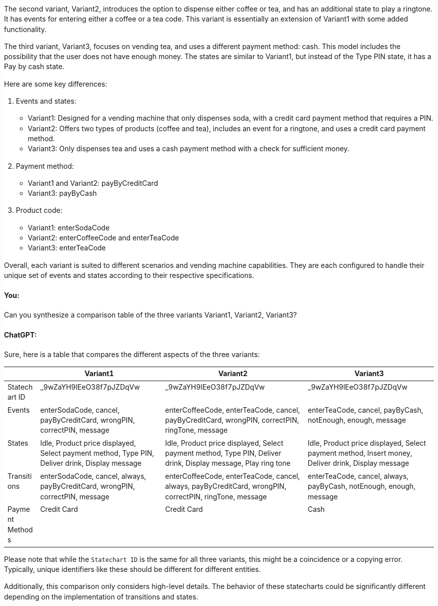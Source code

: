 The second variant, Variant2, introduces the option to dispense either coffee or tea, and has an additional state to play a ringtone. It has events for entering either a coffee or a tea code. This variant is essentially an extension of Variant1 with some added functionality.

The third variant, Variant3, focuses on vending tea, and uses a different payment method: cash. This model includes the possibility that the user does not have enough money. The states are similar to Variant1, but instead of the Type PIN state, it has a Pay by cash state.

Here are some key differences:

1. Events and states:
   - Variant1: Designed for a vending machine that only dispenses soda, with a credit card payment method that requires a PIN.
   - Variant2: Offers two types of products (coffee and tea), includes an event for a ringtone, and uses a credit card payment method.
   - Variant3: Only dispenses tea and uses a cash payment method with a check for sufficient money.

2. Payment method:
   - Variant1 and Variant2: payByCreditCard
   - Variant3: payByCash

3. Product code:
   - Variant1: enterSodaCode
   - Variant2: enterCoffeeCode and enterTeaCode
   - Variant3: enterTeaCode

Overall, each variant is suited to different scenarios and vending machine capabilities. They are each configured to handle their unique set of events and states according to their respective specifications.


#### You:
Can you synthesize a comparison table of the three variants Variant1, Variant2, Variant3?

#### ChatGPT:
Sure, here is a table that compares the different aspects of the three variants:

|                 | Variant1                                                                                       | Variant2                                                                                                       | Variant3                                                                                           |
| --------------- | ---------------------------------------------------------------------------------------------- | -------------------------------------------------------------------------------------------------------------- | -------------------------------------------------------------------------------------------------- |
| Statechart ID   | \_9wZaYH9lEeO38f7pJZDqVw                                                                       | \_9wZaYH9lEeO38f7pJZDqVw                                                                                       | \_9wZaYH9lEeO38f7pJZDqVw                                                                           |
| Events          | enterSodaCode, cancel, payByCreditCard, wrongPIN, correctPIN, message                          | enterCoffeeCode, enterTeaCode, cancel, payByCreditCard, wrongPIN, correctPIN, ringTone, message                | enterTeaCode, cancel, payByCash, notEnough, enough, message                                        |
| States          | Idle, Product price displayed, Select payment method, Type PIN, Deliver drink, Display message | Idle, Product price displayed, Select payment method, Type PIN, Deliver drink, Display message, Play ring tone | Idle, Product price displayed, Select payment method, Insert money, Deliver drink, Display message |
| Transitions     | enterSodaCode, cancel, always, payByCreditCard, wrongPIN, correctPIN, message                  | enterCoffeeCode, enterTeaCode, cancel, always, payByCreditCard, wrongPIN, correctPIN, ringTone, message        | enterTeaCode, cancel, always, payByCash, notEnough, enough, message                                |
| Payment Methods | Credit Card                                                                                    | Credit Card                                                                                                    | Cash                                                                                               |

Please note that while the `Statechart ID` is the same for all three variants, this might be a coincidence or a copying error. Typically, unique identifiers like these should be different for different entities.

Additionally, this comparison only considers high-level details. The behavior of these statecharts could be significantly different depending on the implementation of transitions and states.

